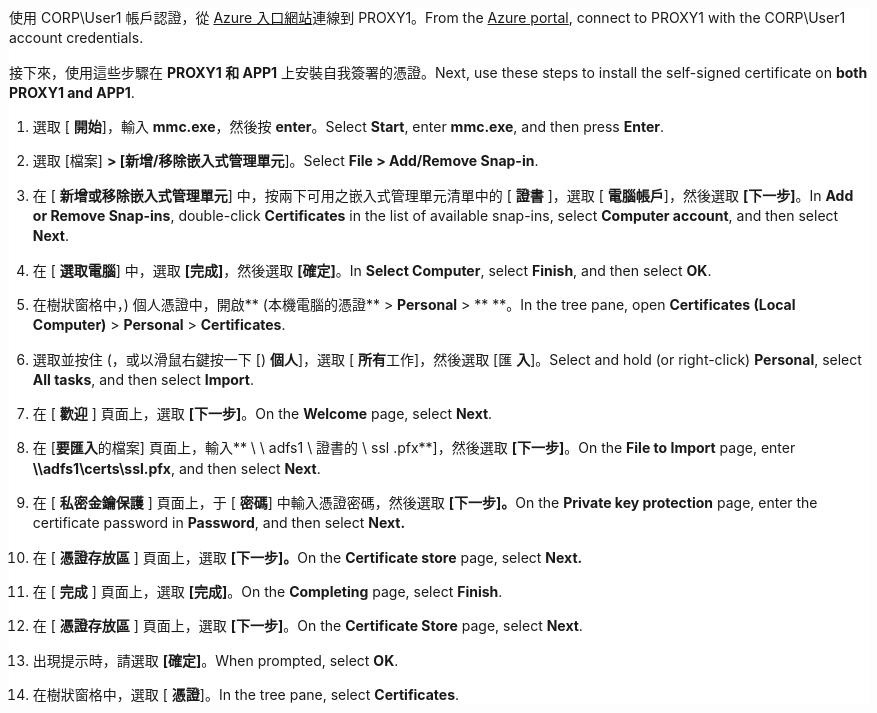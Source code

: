 <span data-ttu-id="bfb67-203">使用 CORP\\User1 帳戶認證，從 [Azure 入口網站](https://portal.azure.com)連線到 PROXY1。</span><span class="sxs-lookup"><span data-stu-id="bfb67-203">From the [Azure portal](https://portal.azure.com), connect to PROXY1 with the CORP\\User1 account credentials.</span></span>
  
<span data-ttu-id="bfb67-204">接下來，使用這些步驟在 **PROXY1 和 APP1** 上安裝自我簽署的憑證。</span><span class="sxs-lookup"><span data-stu-id="bfb67-204">Next, use these steps to install the self-signed certificate on **both PROXY1 and APP1**.</span></span>
  
1. <span data-ttu-id="bfb67-205">選取 [ **開始**]，輸入 **mmc.exe**，然後按 **enter**。</span><span class="sxs-lookup"><span data-stu-id="bfb67-205">Select **Start**, enter **mmc.exe**, and then press **Enter**.</span></span>
    
2. <span data-ttu-id="bfb67-206">選取 [檔案] **> [新增/移除嵌入式管理單元**]。</span><span class="sxs-lookup"><span data-stu-id="bfb67-206">Select **File > Add/Remove Snap-in**.</span></span>
    
3. <span data-ttu-id="bfb67-207">在 [ **新增或移除嵌入式管理單元**] 中，按兩下可用之嵌入式管理單元清單中的 [ **證書** ]，選取 [ **電腦帳戶**]，然後選取 **[下一步]**。</span><span class="sxs-lookup"><span data-stu-id="bfb67-207">In **Add or Remove Snap-ins**, double-click **Certificates** in the list of available snap-ins, select **Computer account**, and then select **Next**.</span></span>
    
4. <span data-ttu-id="bfb67-208">在 [ **選取電腦**] 中，選取 **[完成]**，然後選取 **[確定]**。</span><span class="sxs-lookup"><span data-stu-id="bfb67-208">In **Select Computer**, select **Finish**, and then select **OK**.</span></span>
    
5. <span data-ttu-id="bfb67-209">在樹狀窗格中，) 個人憑證中，開啟\*\* (本機電腦的憑證\*\*  >  **Personal**  >  \*\* \*\*。</span><span class="sxs-lookup"><span data-stu-id="bfb67-209">In the tree pane, open **Certificates (Local Computer)** > **Personal** > **Certificates**.</span></span>
    
6. <span data-ttu-id="bfb67-210">選取並按住 (，或以滑鼠右鍵按一下 [) **個人**]，選取 [ **所有**工作]，然後選取 [匯 **入**]。</span><span class="sxs-lookup"><span data-stu-id="bfb67-210">Select and hold (or right-click) **Personal**, select **All tasks**, and then select **Import**.</span></span>
    
7. <span data-ttu-id="bfb67-211">在 [ **歡迎** ] 頁面上，選取 **[下一步]**。</span><span class="sxs-lookup"><span data-stu-id="bfb67-211">On the **Welcome** page, select **Next**.</span></span>
    
8. <span data-ttu-id="bfb67-212">在 [**要匯入**的檔案] 頁面上，輸入\*\* \\ \\ adfs1 \\ 證書的 \\ ssl .pfx\*\*]，然後選取 **[下一步]**。</span><span class="sxs-lookup"><span data-stu-id="bfb67-212">On the **File to Import** page, enter **\\\\adfs1\\certs\\ssl.pfx**, and then select **Next**.</span></span>
    
9. <span data-ttu-id="bfb67-213">在 [ **私密金鑰保護** ] 頁面上，于 [ **密碼**] 中輸入憑證密碼，然後選取 **[下一步]。**</span><span class="sxs-lookup"><span data-stu-id="bfb67-213">On the **Private key protection** page, enter the certificate password in **Password**, and then select **Next.**</span></span>
    
10. <span data-ttu-id="bfb67-214">在 [ **憑證存放區** ] 頁面上，選取 **[下一步]。**</span><span class="sxs-lookup"><span data-stu-id="bfb67-214">On the **Certificate store** page, select **Next.**</span></span>
    
11. <span data-ttu-id="bfb67-215">在 [ **完成** ] 頁面上，選取 **[完成]**。</span><span class="sxs-lookup"><span data-stu-id="bfb67-215">On the **Completing** page, select **Finish**.</span></span>
    
12. <span data-ttu-id="bfb67-216">在 [ **憑證存放區** ] 頁面上，選取 **[下一步]**。</span><span class="sxs-lookup"><span data-stu-id="bfb67-216">On the **Certificate Store** page, select **Next**.</span></span>
    
13. <span data-ttu-id="bfb67-217">出現提示時，請選取 **[確定]**。</span><span class="sxs-lookup"><span data-stu-id="bfb67-217">When prompted, select **OK**.</span></span>
    
14. <span data-ttu-id="bfb67-218">在樹狀窗格中，選取 [ **憑證**]。</span><span class="sxs-lookup"><span data-stu-id="bfb67-218">In the tree pane, select **Certificates**.</span></span>
    